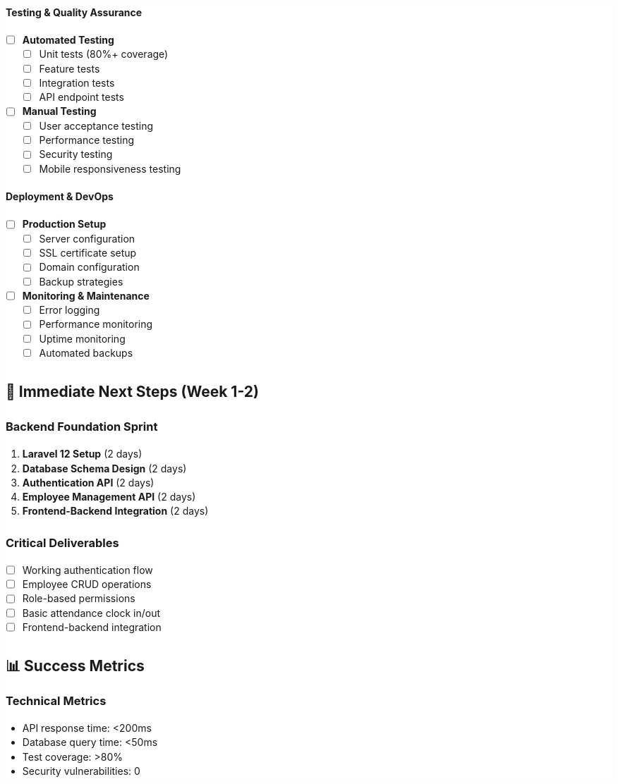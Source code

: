 #### **Testing & Quality Assurance**
- [ ] **Automated Testing**
  - [ ] Unit tests (80%+ coverage)
  - [ ] Feature tests
  - [ ] Integration tests
  - [ ] API endpoint tests

- [ ] **Manual Testing**
  - [ ] User acceptance testing
  - [ ] Performance testing
  - [ ] Security testing
  - [ ] Mobile responsiveness testing

#### **Deployment & DevOps**
- [ ] **Production Setup**
  - [ ] Server configuration
  - [ ] SSL certificate setup
  - [ ] Domain configuration
  - [ ] Backup strategies

- [ ] **Monitoring & Maintenance**
  - [ ] Error logging
  - [ ] Performance monitoring
  - [ ] Uptime monitoring
  - [ ] Automated backups

## 🎯 Immediate Next Steps (Week 1-2)

### **Backend Foundation Sprint**
1. **Laravel 12 Setup** (2 days)
2. **Database Schema Design** (2 days)
3. **Authentication API** (2 days)
4. **Employee Management API** (2 days)
5. **Frontend-Backend Integration** (2 days)

### **Critical Deliverables**
- [ ] Working authentication flow
- [ ] Employee CRUD operations
- [ ] Role-based permissions
- [ ] Basic attendance clock in/out
- [ ] Frontend-backend integration

## 📊 Success Metrics

### **Technical Metrics**
- API response time: <200ms
- Database query time: <50ms
- Test coverage: >80%
- Security vulnerabilities: 0
